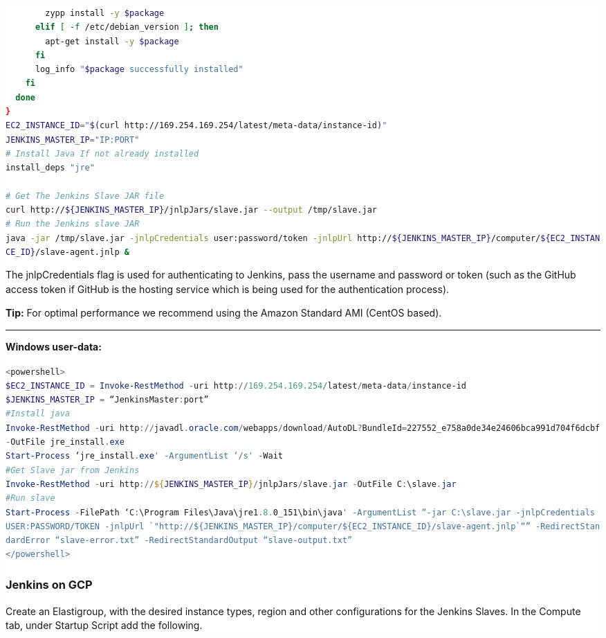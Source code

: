 ```bash
        zypp install -y $package
      elif [ -f /etc/debian_version ]; then
        apt-get install -y $package
      fi
      log_info "$package successfully installed"
    fi
  done
}
EC2_INSTANCE_ID="$(curl http://169.254.169.254/latest/meta-data/instance-id)"
JENKINS_MASTER_IP="IP:PORT"
# Install Java If not already installed
install_deps "jre"
﻿
# Get The Jenkins Slave JAR file
curl http://${JENKINS_MASTER_IP}/jnlpJars/slave.jar --output /tmp/slave.jar
# Run the Jenkins slave JAR
java -jar /tmp/slave.jar -jnlpCredentials user:password/token -jnlpUrl http://${JENKINS_MASTER_IP}/computer/${EC2_INSTANCE_ID}/slave-agent.jnlp &
```

The jnlpCredentials flag is used for authenticating to Jenkins, pass the username and password or token (such as the GitHub access token if GitHub is the hosting service which is being used for the authentication process).

**Tip:**
For optimal performance we recommend using the Amazon Standard AMI (CentOS based).

---

**Windows user-data:**

```powershell
<powershell>
$EC2_INSTANCE_ID = Invoke-RestMethod -uri http://169.254.169.254/latest/meta-data/instance-id
$JENKINS_MASTER_IP = “JenkinsMaster:port”
#Install java
Invoke-RestMethod -uri http://javadl.oracle.com/webapps/download/AutoDL?BundleId=227552_e758a0de34e24606bca991d704f6dcbf -OutFile jre_install.exe
Start-Process ‘jre_install.exe' -ArgumentList ‘/s' -Wait
#Get Slave jar from Jenkins
Invoke-RestMethod -uri http://${JENKINS_MASTER_IP}/jnlpJars/slave.jar -OutFile C:\slave.jar
#Run slave
Start-Process -FilePath ‘C:\Program Files\Java\jre1.8.0_151\bin\java' -ArgumentList “-jar C:\slave.jar -jnlpCredentials USER:PASSWORD/TOKEN -jnlpUrl `"http://${JENKINS_MASTER_IP}/computer/${EC2_INSTANCE_ID}/slave-agent.jnlp`“” -RedirectStandardError “slave-error.txt” -RedirectStandardOutput “slave-output.txt”
</powershell>
```

### Jenkins on GCP

Create an Elastigroup, with the desired instance types, region and other configurations for the Jenkins Slaves. In the Compute tab, under Startup Script add the following.

